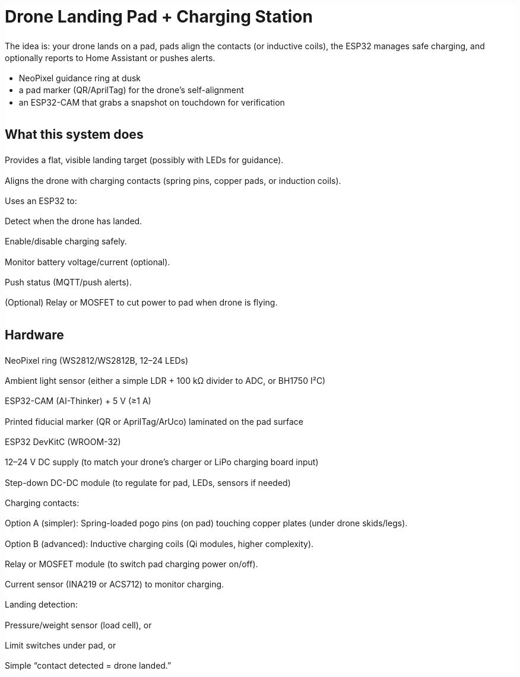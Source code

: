 # Drone Landing Pad + Charging Station
The idea is: your drone lands on a pad, pads align the contacts (or inductive coils), the ESP32 manages safe charging, and optionally reports to Home Assistant or pushes alerts.
* NeoPixel guidance ring at dusk
* a pad marker (QR/AprilTag) for the drone’s self-alignment
* an ESP32-CAM that grabs a snapshot on touchdown for verification

## What this system does

Provides a flat, visible landing target (possibly with LEDs for guidance).

Aligns the drone with charging contacts (spring pins, copper pads, or induction coils).

Uses an ESP32 to:

Detect when the drone has landed.

Enable/disable charging safely.

Monitor battery voltage/current (optional).

Push status (MQTT/push alerts).

(Optional) Relay or MOSFET to cut power to pad when drone is flying.

## Hardware
NeoPixel ring (WS2812/WS2812B, 12–24 LEDs)

Ambient light sensor (either a simple LDR + 100 kΩ divider to ADC, or BH1750 I²C)

ESP32-CAM (AI-Thinker) + 5 V (≥1 A)

Printed fiducial marker (QR or AprilTag/ArUco) laminated on the pad surface

ESP32 DevKitC (WROOM-32)

12–24 V DC supply (to match your drone’s charger or LiPo charging board input)

Step-down DC-DC module (to regulate for pad, LEDs, sensors if needed)

Charging contacts:

Option A (simpler): Spring-loaded pogo pins (on pad) touching copper plates (under drone skids/legs).

Option B (advanced): Inductive charging coils (Qi modules, higher complexity).

Relay or MOSFET module (to switch pad charging power on/off).

Current sensor (INA219 or ACS712) to monitor charging.

Landing detection:

Pressure/weight sensor (load cell), or

Limit switches under pad, or

Simple “contact detected = drone landed.”
